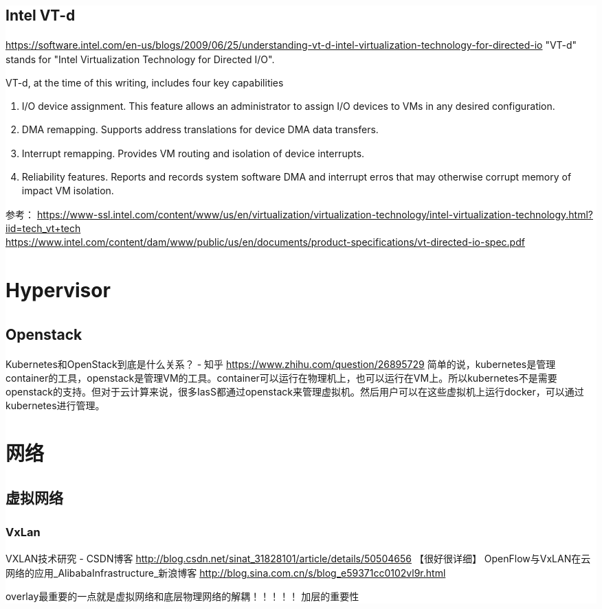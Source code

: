 ## Intel VT-d

https://software.intel.com/en-us/blogs/2009/06/25/understanding-vt-d-intel-virtualization-technology-for-directed-io
"VT-d" stands for "Intel Virtualization Technology for Directed I/O".  

VT-d, at the time of this writing, includes four key capabilities

1. I/O device assignment. This feature allows an administrator to assign I/O devices to VMs in any desired configuration.

2. DMA remapping. Supports address translations for device DMA data transfers.

3. Interrupt remapping. Provides VM routing and isolation of device interrupts.

4. Reliability features. Reports and records system software DMA and interrupt erros that may otherwise corrupt memory of impact VM isolation.

参考：
https://www-ssl.intel.com/content/www/us/en/virtualization/virtualization-technology/intel-virtualization-technology.html?iid=tech_vt+tech  
https://www.intel.com/content/dam/www/public/us/en/documents/product-specifications/vt-directed-io-spec.pdf  






# Hypervisor
## Openstack

Kubernetes和OpenStack到底是什么关系？ - 知乎
https://www.zhihu.com/question/26895729
简单的说，kubernetes是管理container的工具，openstack是管理VM的工具。container可以运行在物理机上，也可以运行在VM上。所以kubernetes不是需要openstack的支持。但对于云计算来说，很多IasS都通过openstack来管理虚拟机。然后用户可以在这些虚拟机上运行docker，可以通过kubernetes进行管理。




# 网络

## 虚拟网络
### VxLan

VXLAN技术研究 - CSDN博客
http://blog.csdn.net/sinat_31828101/article/details/50504656
【很好很详细】
OpenFlow与VxLAN在云网络的应用_AlibabaInfrastructure_新浪博客
http://blog.sina.com.cn/s/blog_e59371cc0102vl9r.html  

overlay最重要的一点就是虚拟网络和底层物理网络的解耦！！！！！
加层的重要性
